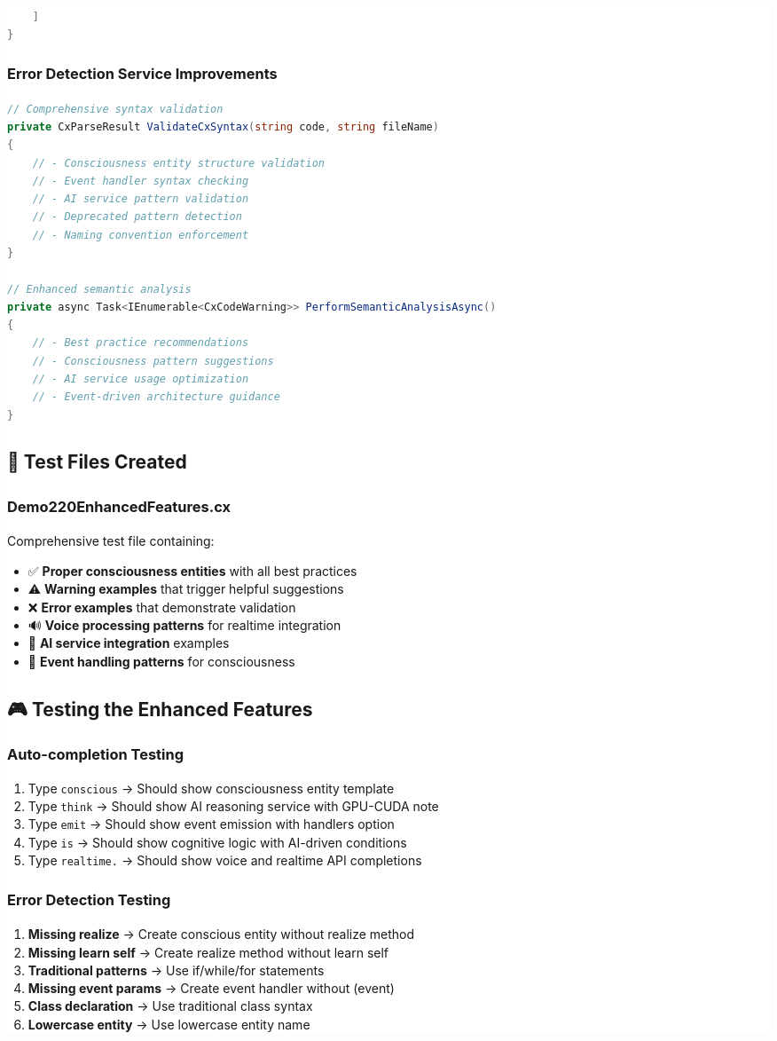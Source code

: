 ```csharp
    ]
}
```

### **Error Detection Service Improvements**
```csharp
// Comprehensive syntax validation
private CxParseResult ValidateCxSyntax(string code, string fileName)
{
    // - Consciousness entity structure validation
    // - Event handler syntax checking  
    // - AI service pattern validation
    // - Deprecated pattern detection
    // - Naming convention enforcement
}

// Enhanced semantic analysis
private async Task<IEnumerable<CxCodeWarning>> PerformSemanticAnalysisAsync()
{
    // - Best practice recommendations
    // - Consciousness pattern suggestions
    // - AI service usage optimization
    // - Event-driven architecture guidance
}
```

## 📁 **Test Files Created**

### **Demo220EnhancedFeatures.cx**
Comprehensive test file containing:
- ✅ **Proper consciousness entities** with all best practices
- ⚠️ **Warning examples** that trigger helpful suggestions  
- ❌ **Error examples** that demonstrate validation
- 🔊 **Voice processing patterns** for realtime integration
- 🤖 **AI service integration** examples
- 📝 **Event handling patterns** for consciousness

## 🎮 **Testing the Enhanced Features**

### **Auto-completion Testing**
1. Type `conscious` → Should show consciousness entity template
2. Type `think` → Should show AI reasoning service with GPU-CUDA note
3. Type `emit` → Should show event emission with handlers option
4. Type `is` → Should show cognitive logic with AI-driven conditions
5. Type `realtime.` → Should show voice and realtime API completions

### **Error Detection Testing**
1. **Missing realize** → Create conscious entity without realize method
2. **Missing learn self** → Create realize method without learn self
3. **Traditional patterns** → Use if/while/for statements  
4. **Missing event params** → Create event handler without (event)
5. **Class declaration** → Use traditional class syntax
6. **Lowercase entity** → Use lowercase entity name
